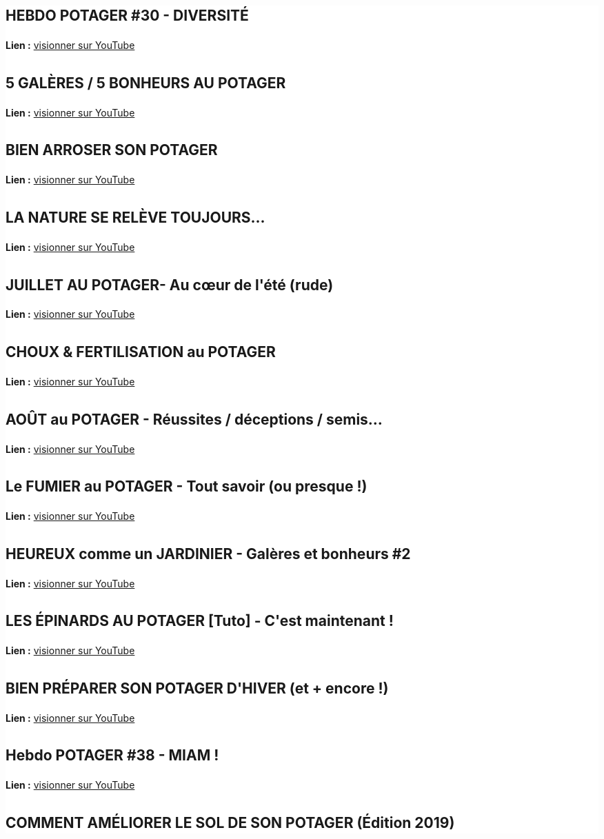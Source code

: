 ## HEBDO POTAGER #30 - DIVERSITÉ

**Lien :** [visionner sur YouTube](https://www.youtube.com/watch?v=e5NMZO8VcUA)

## 5 GALÈRES / 5 BONHEURS AU POTAGER

**Lien :** [visionner sur YouTube](https://www.youtube.com/watch?v=sHDemKRxuLQ)

## BIEN ARROSER SON POTAGER

**Lien :** [visionner sur YouTube](https://www.youtube.com/watch?v=lcNFIoORPKg)

## LA NATURE SE RELÈVE TOUJOURS...

**Lien :** [visionner sur YouTube](https://www.youtube.com/watch?v=UQbP-ScnPyA)

## JUILLET AU POTAGER- Au cœur de l'été (rude)

**Lien :** [visionner sur YouTube](https://www.youtube.com/watch?v=BBrjNC_fYzg)

## CHOUX & FERTILISATION au POTAGER

**Lien :** [visionner sur YouTube](https://www.youtube.com/watch?v=EcPGrXtSURs)

## AOÛT au POTAGER - Réussites / déceptions / semis...

**Lien :** [visionner sur YouTube](https://www.youtube.com/watch?v=tmEfZsQ33i4)

## Le FUMIER au POTAGER - Tout savoir (ou presque !)

**Lien :** [visionner sur YouTube](https://www.youtube.com/watch?v=VUs_3GO0gN4)

## HEUREUX comme un JARDINIER - Galères et bonheurs #2

**Lien :** [visionner sur YouTube](https://www.youtube.com/watch?v=19t1kgzn00U)

## LES ÉPINARDS AU POTAGER [Tuto] - C'est maintenant !

**Lien :** [visionner sur YouTube](https://www.youtube.com/watch?v=g1QH_jb-yTU)

## BIEN PRÉPARER SON POTAGER D'HIVER (et + encore !)

**Lien :** [visionner sur YouTube](https://www.youtube.com/watch?v=hqFVwqFr7XY)

## Hebdo POTAGER #38 - MIAM !

**Lien :** [visionner sur YouTube](https://www.youtube.com/watch?v=5oVD3FyhqCY)

## COMMENT AMÉLIORER LE SOL DE SON POTAGER (Édition 2019)
